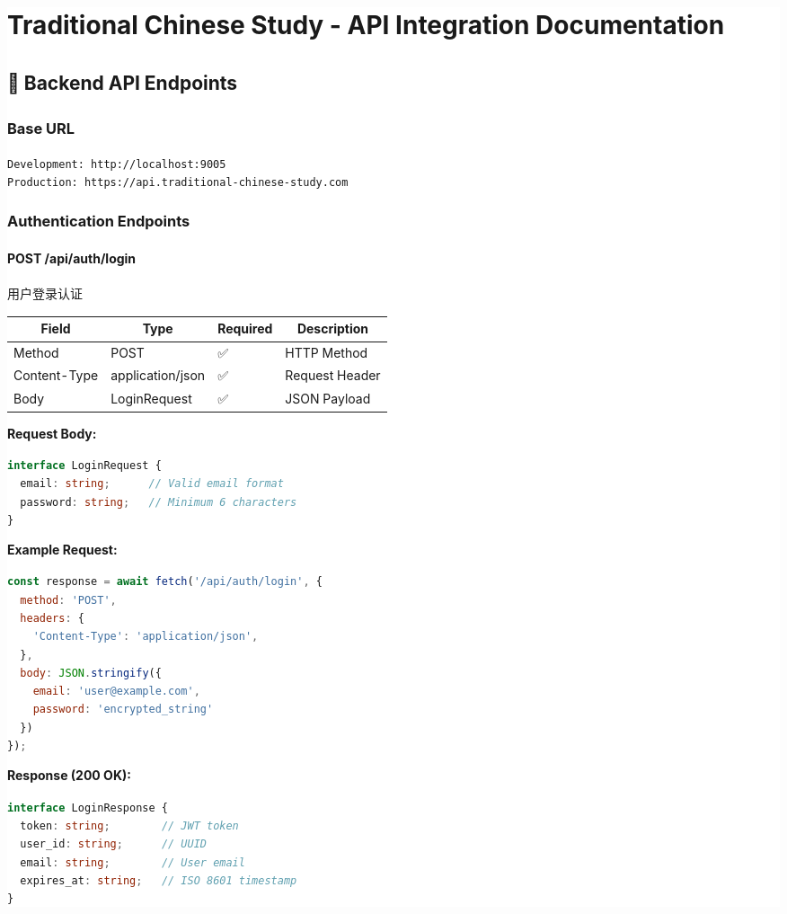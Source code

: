 # Traditional Chinese Study - API Integration Documentation

## 🚀 **Backend API Endpoints**

### **Base URL**
```
Development: http://localhost:9005
Production: https://api.traditional-chinese-study.com
```

### **Authentication Endpoints**

#### **POST /api/auth/login**
用户登录认证

| Field | Type | Required | Description |
|-------|------|----------|-------------|
| Method | POST | ✅ | HTTP Method |
| Content-Type | application/json | ✅ | Request Header |
| Body | LoginRequest | ✅ | JSON Payload |

**Request Body:**
```typescript
interface LoginRequest {
  email: string;      // Valid email format
  password: string;   // Minimum 6 characters
}
```

**Example Request:**
```javascript
const response = await fetch('/api/auth/login', {
  method: 'POST',
  headers: {
    'Content-Type': 'application/json',
  },
  body: JSON.stringify({
    email: 'user@example.com',
    password: 'encrypted_string'
  })
});
```

**Response (200 OK):**
```typescript
interface LoginResponse {
  token: string;        // JWT token
  user_id: string;      // UUID
  email: string;        // User email
  expires_at: string;   // ISO 8601 timestamp
}
```
